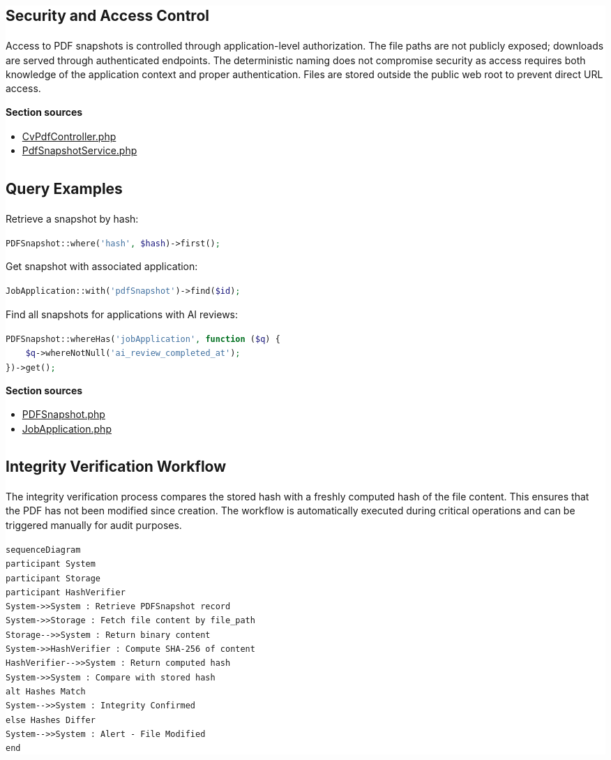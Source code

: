 ## Security and Access Control
Access to PDF snapshots is controlled through application-level authorization. The file paths are not publicly exposed; downloads are served through authenticated endpoints. The deterministic naming does not compromise security as access requires both knowledge of the application context and proper authentication. Files are stored outside the public web root to prevent direct URL access.

**Section sources**
- [CvPdfController.php](file://app/Http/Controllers/CvPdfController.php#L10-L30)
- [PdfSnapshotService.php](file://app/Services/PdfSnapshotService.php#L10-L25)

## Query Examples
Retrieve a snapshot by hash:
```php
PDFSnapshot::where('hash', $hash)->first();
```

Get snapshot with associated application:
```php
JobApplication::with('pdfSnapshot')->find($id);
```

Find all snapshots for applications with AI reviews:
```php
PDFSnapshot::whereHas('jobApplication', function ($q) {
    $q->whereNotNull('ai_review_completed_at');
})->get();
```

**Section sources**
- [PDFSnapshot.php](file://app/Models/PDFSnapshot.php#L25-L35)
- [JobApplication.php](file://app/Models/JobApplication.php#L45-L50)

## Integrity Verification Workflow
The integrity verification process compares the stored hash with a freshly computed hash of the file content. This ensures that the PDF has not been modified since creation. The workflow is automatically executed during critical operations and can be triggered manually for audit purposes.

```mermaid
sequenceDiagram
participant System
participant Storage
participant HashVerifier
System->>System : Retrieve PDFSnapshot record
System->>Storage : Fetch file content by file_path
Storage-->>System : Return binary content
System->>HashVerifier : Compute SHA-256 of content
HashVerifier-->>System : Return computed hash
System->>System : Compare with stored hash
alt Hashes Match
System-->>System : Integrity Confirmed
else Hashes Differ
System-->>System : Alert - File Modified
end
```
